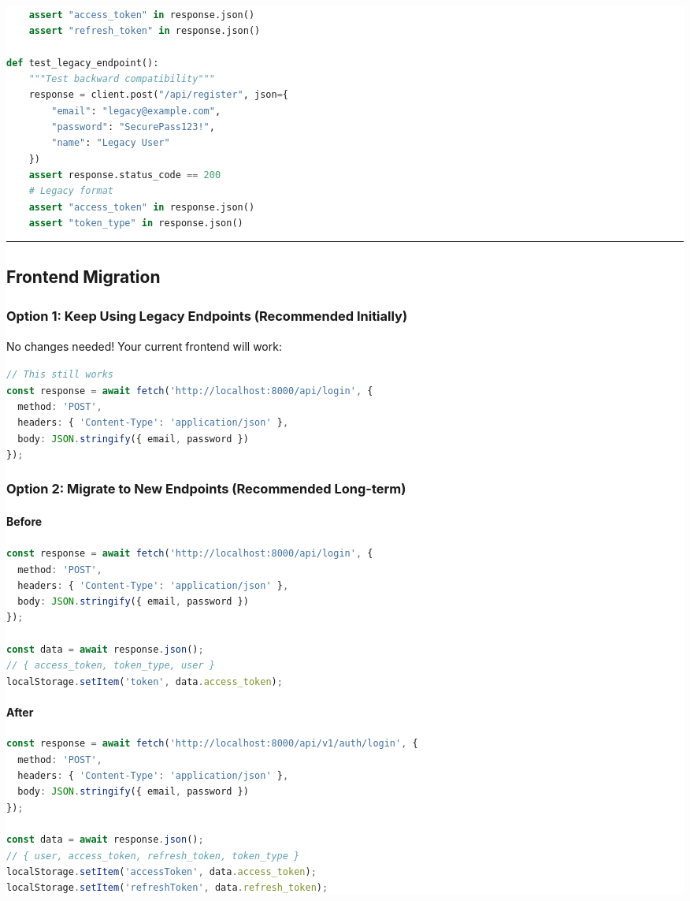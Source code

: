 ```python
    assert "access_token" in response.json()
    assert "refresh_token" in response.json()

def test_legacy_endpoint():
    """Test backward compatibility"""
    response = client.post("/api/register", json={
        "email": "legacy@example.com",
        "password": "SecurePass123!",
        "name": "Legacy User"
    })
    assert response.status_code == 200
    # Legacy format
    assert "access_token" in response.json()
    assert "token_type" in response.json()
```

---

## Frontend Migration

### Option 1: Keep Using Legacy Endpoints (Recommended Initially)

No changes needed! Your current frontend will work:

```typescript
// This still works
const response = await fetch('http://localhost:8000/api/login', {
  method: 'POST',
  headers: { 'Content-Type': 'application/json' },
  body: JSON.stringify({ email, password })
});
```

### Option 2: Migrate to New Endpoints (Recommended Long-term)

#### Before
```typescript
const response = await fetch('http://localhost:8000/api/login', {
  method: 'POST',
  headers: { 'Content-Type': 'application/json' },
  body: JSON.stringify({ email, password })
});

const data = await response.json();
// { access_token, token_type, user }
localStorage.setItem('token', data.access_token);
```

#### After
```typescript
const response = await fetch('http://localhost:8000/api/v1/auth/login', {
  method: 'POST',
  headers: { 'Content-Type': 'application/json' },
  body: JSON.stringify({ email, password })
});

const data = await response.json();
// { user, access_token, refresh_token, token_type }
localStorage.setItem('accessToken', data.access_token);
localStorage.setItem('refreshToken', data.refresh_token);
```
